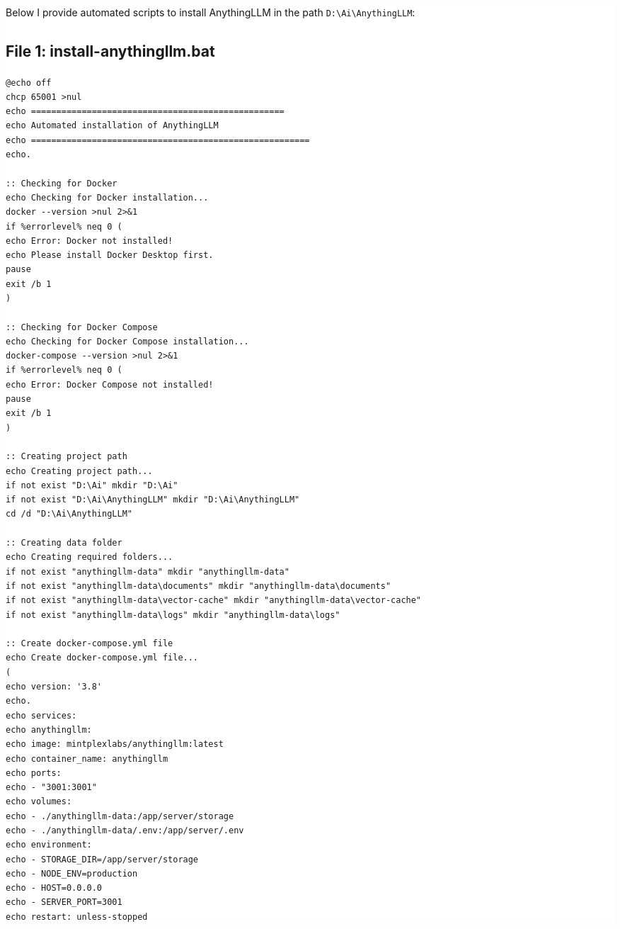 Below I provide automated scripts to install AnythingLLM in the path `D:\Ai\AnythingLLM`:

## File 1: install-anythingllm.bat

```batch
@echo off
chcp 65001 >nul
echo ==================================================
echo Automated installation of AnythingLLM
echo =======================================================
echo.

:: Checking for Docker
echo Checking for Docker installation...
docker --version >nul 2>&1
if %errorlevel% neq 0 (
echo Error: Docker not installed!
echo Please install Docker Desktop first.
pause
exit /b 1
)

:: Checking for Docker Compose
echo Checking for Docker Compose installation...
docker-compose --version >nul 2>&1
if %errorlevel% neq 0 (
echo Error: Docker Compose not installed!
pause
exit /b 1
)

:: Creating project path
echo Creating project path...
if not exist "D:\Ai" mkdir "D:\Ai"
if not exist "D:\Ai\AnythingLLM" mkdir "D:\Ai\AnythingLLM"
cd /d "D:\Ai\AnythingLLM"

:: Creating data folder
echo Creating required folders...
if not exist "anythingllm-data" mkdir "anythingllm-data"
if not exist "anythingllm-data\documents" mkdir "anythingllm-data\documents"
if not exist "anythingllm-data\vector-cache" mkdir "anythingllm-data\vector-cache"
if not exist "anythingllm-data\logs" mkdir "anythingllm-data\logs"

:: Create docker-compose.yml file
echo Create docker-compose.yml file...
(
echo version: '3.8'
echo.
echo services:
echo anythingllm:
echo image: mintplexlabs/anythingllm:latest
echo container_name: anythingllm
echo ports:
echo - "3001:3001"
echo volumes:
echo - ./anythingllm-data:/app/server/storage
echo - ./anythingllm-data/.env:/app/server/.env
echo environment:
echo - STORAGE_DIR=/app/server/storage
echo - NODE_ENV=production
echo - HOST=0.0.0.0
echo - SERVER_PORT=3001
echo restart: unless-stopped
```